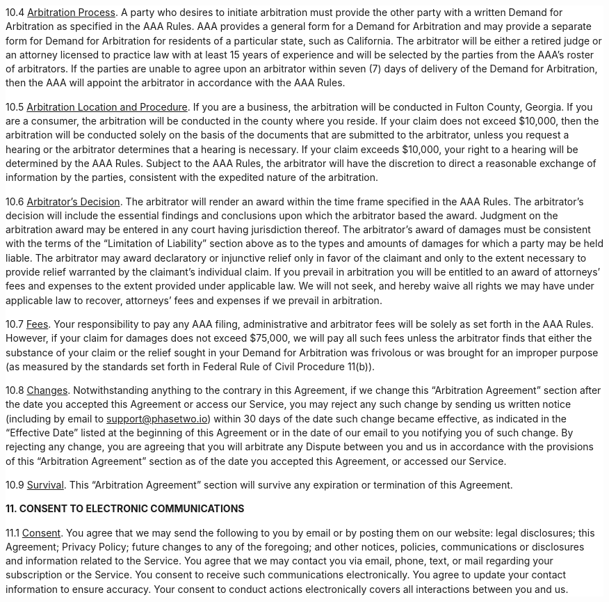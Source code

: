 10.4 <ins>Arbitration Process</ins>. A party who desires to initiate arbitration must provide the other party with a written Demand for Arbitration as specified in the AAA Rules. AAA provides a general form for a Demand for Arbitration and may provide a separate form for Demand for Arbitration for residents of a particular state, such as California. The arbitrator will be either a retired judge or an attorney licensed to practice law with at least 15 years of experience and will be selected by the parties from the AAA’s roster of arbitrators. If the parties are unable to agree upon an arbitrator within seven (7) days of delivery of the Demand for Arbitration, then the AAA will appoint the arbitrator in accordance with the AAA Rules.

10.5 <ins>Arbitration Location and Procedure</ins>. If you are a business, the arbitration will be conducted in Fulton County, Georgia. If you are a consumer, the arbitration will be conducted in the county where you reside. If your claim does not exceed $10,000, then the arbitration will be conducted solely on the basis of the documents that are submitted to the arbitrator, unless you request a hearing or the arbitrator determines that a hearing is necessary. If your claim exceeds $10,000, your right to a hearing will be determined by the AAA Rules. Subject to the AAA Rules, the arbitrator will have the discretion to direct a reasonable exchange of information by the parties, consistent with the expedited nature of the arbitration.

10.6 <ins>Arbitrator’s Decision</ins>. The arbitrator will render an award within the time frame specified in the AAA Rules. The arbitrator’s decision will include the essential findings and conclusions upon which the arbitrator based the award. Judgment on the arbitration award may be entered in any court having jurisdiction thereof. The arbitrator’s award of damages must be consistent with the terms of the “Limitation of Liability” section above as to the types and amounts of damages for which a party may be held liable. The arbitrator may award declaratory or injunctive relief only in favor of the claimant and only to the extent necessary to provide relief warranted by the claimant’s individual claim. If you prevail in arbitration you will be entitled to an award of attorneys’ fees and expenses to the extent provided under applicable law. We will not seek, and hereby waive all rights we may have under applicable law to recover, attorneys’ fees and expenses if we prevail in arbitration.

10.7 <ins>Fees</ins>. Your responsibility to pay any AAA filing, administrative and arbitrator fees will be solely as set forth in the AAA Rules. However, if your claim for damages does not exceed $75,000, we will pay all such fees unless the arbitrator finds that either the substance of your claim or the relief sought in your Demand for Arbitration was frivolous or was brought for an improper purpose (as measured by the standards set forth in Federal Rule of Civil Procedure 11(b)).

10.8 <ins>Changes</ins>. Notwithstanding anything to the contrary in this Agreement, if we change this “Arbitration Agreement” section after the date you accepted this Agreement or access our Service, you may reject any such change by sending us written notice (including by email to [support@phasetwo.io](mailto:support@phasetwo.io)) within 30 days of the date such change became effective, as indicated in the “Effective Date” listed at the beginning of this Agreement or in the date of our email to you notifying you of such change. By rejecting any change, you are agreeing that you will arbitrate any Dispute between you and us in accordance with the provisions of this “Arbitration Agreement” section as of the date you accepted this Agreement, or accessed our Service.

10.9 <ins>Survival</ins>. This “Arbitration Agreement” section will survive any expiration or termination of this Agreement.

**11. CONSENT TO ELECTRONIC COMMUNICATIONS**

11.1 <ins>Consent</ins>. You agree that we may send the following to you by email or by posting them on our website: legal disclosures; this Agreement; Privacy Policy; future changes to any of the foregoing; and other notices, policies, communications or disclosures and information related to the Service. You agree that we may contact you via email, phone, text, or mail regarding your subscription or the Service. You consent to receive such communications electronically. You agree to update your contact information to ensure accuracy. Your consent to conduct actions electronically covers all interactions between you and us.
